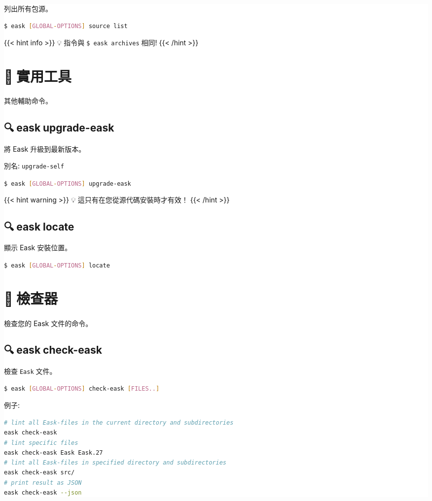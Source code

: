 列出所有包源。

```sh
$ eask [GLOBAL-OPTIONS] source list
```

{{< hint info >}}
💡 指令與 `$ eask archives` 相同!
{{< /hint >}}

# 🚩 實用工具

其他輔助命令。

## 🔍 eask upgrade-eask

將 Eask 升級到最新版本。

別名: `upgrade-self`

```sh
$ eask [GLOBAL-OPTIONS] upgrade-eask
```

{{< hint warning >}}
💡 這只有在您從源代碼安裝時才有效！
{{< /hint >}}

## 🔍 eask locate

顯示 Eask 安裝位置。

```sh
$ eask [GLOBAL-OPTIONS] locate
```

# 🚩 檢查器

檢查您的 Eask 文件的命令。

## 🔍 eask check-eask

檢查 `Eask` 文件。

```sh
$ eask [GLOBAL-OPTIONS] check-eask [FILES..]
```

例子:

```bash
# lint all Eask-files in the current directory and subdirectories
eask check-eask
# lint specific files
eask check-eask Eask Eask.27
# lint all Eask-files in specified directory and subdirectories
eask check-eask src/
# print result as JSON
eask check-eask --json
```


[Cask]: https://github.com/cask/cask
[Eldev]: https://emacs-eldev.github.io/eldev/
[Keg]: https://github.com/conao3/keg.el
[ert]: https://www.gnu.org/software/emacs/manual/html_node/ert/
[ert-runner]: https://github.com/rejeep/ert-runner.el
[buttercup]: https://github.com/jorgenschaefer/emacs-buttercup
[melpazoid]: https://github.com/riscy/melpazoid